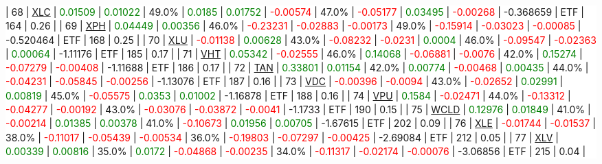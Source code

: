|  68 | [XLC](https://finance.yahoo.com/quote/XLC/financials)     | <span style="color: green;"> 0.01509 </span>  | <span style="color: green;"> 0.01022 </span> | 49.0%                  | <span style="color: green;"> 0.0185 </span>  | <span style="color: green;"> 0.01752 </span> | <span style="color: red;"> -0.00574 </span>  | 47.0%                  | <span style="color: red;"> -0.05177 </span>  | <span style="color: green;"> 0.03495 </span> | <span style="color: red;"> -0.00268 </span>  | -0.368659  | ETF                    |    164 |           0.26 |
|  69 | [XPH](https://finance.yahoo.com/quote/XPH/financials)     | <span style="color: green;"> 0.04449 </span>  | <span style="color: green;"> 0.00356 </span> | 46.0%                  | <span style="color: red;"> -0.23231 </span>  | <span style="color: red;"> -0.02883 </span>  | <span style="color: red;"> -0.00173 </span>  | 49.0%                  | <span style="color: red;"> -0.15914 </span>  | <span style="color: red;"> -0.03023 </span>  | <span style="color: red;"> -0.00085 </span>  | -0.520464  | ETF                    |    168 |           0.25 |
|  70 | [XLU](https://finance.yahoo.com/quote/XLU/financials)     | <span style="color: red;"> -0.01138 </span>   | <span style="color: green;"> 0.00628 </span> | 43.0%                  | <span style="color: red;"> -0.08232 </span>  | <span style="color: red;"> -0.0231 </span>   | <span style="color: green;"> 0.0004 </span>  | 46.0%                  | <span style="color: red;"> -0.09547 </span>  | <span style="color: red;"> -0.02363 </span>  | <span style="color: green;"> 0.00064 </span> | -1.11176   | ETF                    |    185 |           0.17 |
|  71 | [VHT](https://finance.yahoo.com/quote/VHT/financials)     | <span style="color: green;"> 0.05342 </span>  | <span style="color: red;"> -0.02555 </span>  | 46.0%                  | <span style="color: green;"> 0.14068 </span> | <span style="color: red;"> -0.06881 </span>  | <span style="color: red;"> -0.0076 </span>   | 42.0%                  | <span style="color: green;"> 0.15274 </span> | <span style="color: red;"> -0.07279 </span>  | <span style="color: red;"> -0.00408 </span>  | -1.11688   | ETF                    |    186 |           0.17 |
|  72 | [TAN](https://finance.yahoo.com/quote/TAN/financials)     | <span style="color: green;"> 0.33801 </span>  | <span style="color: green;"> 0.01154 </span> | 42.0%                  | <span style="color: green;"> 0.00774 </span> | <span style="color: red;"> -0.00468 </span>  | <span style="color: green;"> 0.00435 </span> | 44.0%                  | <span style="color: red;"> -0.04231 </span>  | <span style="color: red;"> -0.05845 </span>  | <span style="color: red;"> -0.00256 </span>  | -1.13076   | ETF                    |    187 |           0.16 |
|  73 | [VDC](https://finance.yahoo.com/quote/VDC/financials)     | <span style="color: red;"> -0.00396 </span>   | <span style="color: red;"> -0.0094 </span>   | 43.0%                  | <span style="color: red;"> -0.02652 </span>  | <span style="color: green;"> 0.02991 </span> | <span style="color: green;"> 0.00819 </span> | 45.0%                  | <span style="color: red;"> -0.05575 </span>  | <span style="color: green;"> 0.0353 </span>  | <span style="color: green;"> 0.01002 </span> | -1.16878   | ETF                    |    188 |           0.16 |
|  74 | [VPU](https://finance.yahoo.com/quote/VPU/financials)     | <span style="color: green;"> 0.1584 </span>   | <span style="color: red;"> -0.02471 </span>  | 44.0%                  | <span style="color: red;"> -0.13312 </span>  | <span style="color: red;"> -0.04277 </span>  | <span style="color: red;"> -0.00192 </span>  | 43.0%                  | <span style="color: red;"> -0.03076 </span>  | <span style="color: red;"> -0.03872 </span>  | <span style="color: red;"> -0.0041 </span>   | -1.1733    | ETF                    |    190 |           0.15 |
|  75 | [WCLD](https://finance.yahoo.com/quote/WCLD/financials)   | <span style="color: green;"> 0.12976 </span>  | <span style="color: green;"> 0.01849 </span> | 41.0%                  | <span style="color: red;"> -0.00214 </span>  | <span style="color: green;"> 0.01385 </span> | <span style="color: green;"> 0.00378 </span> | 41.0%                  | <span style="color: red;"> -0.10673 </span>  | <span style="color: green;"> 0.01956 </span> | <span style="color: green;"> 0.00705 </span> | -1.67615   | ETF                    |    202 |           0.09 |
|  76 | [XLE](https://finance.yahoo.com/quote/XLE/financials)     | <span style="color: red;"> -0.01744 </span>   | <span style="color: red;"> -0.01537 </span>  | 38.0%                  | <span style="color: red;"> -0.11017 </span>  | <span style="color: red;"> -0.05439 </span>  | <span style="color: red;"> -0.00534 </span>  | 36.0%                  | <span style="color: red;"> -0.19803 </span>  | <span style="color: red;"> -0.07297 </span>  | <span style="color: red;"> -0.00425 </span>  | -2.69084   | ETF                    |    212 |           0.05 |
|  77 | [XLV](https://finance.yahoo.com/quote/XLV/financials)     | <span style="color: green;"> 0.00339 </span>  | <span style="color: green;"> 0.00816 </span> | 35.0%                  | <span style="color: green;"> 0.0172 </span>  | <span style="color: red;"> -0.04868 </span>  | <span style="color: red;"> -0.00235 </span>  | 34.0%                  | <span style="color: red;"> -0.11317 </span>  | <span style="color: red;"> -0.02174 </span>  | <span style="color: red;"> -0.00076 </span>  | -3.06856   | ETF                    |    215 |           0.04 |